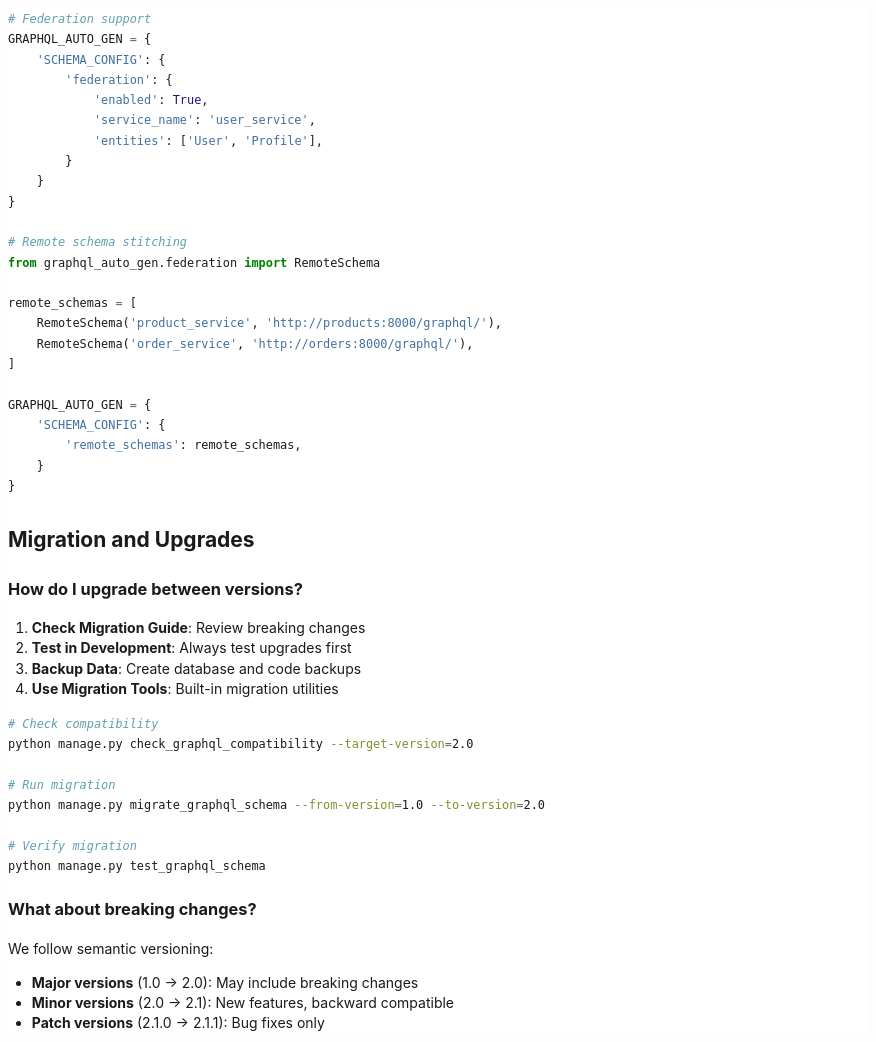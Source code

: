 ```python
# Federation support
GRAPHQL_AUTO_GEN = {
    'SCHEMA_CONFIG': {
        'federation': {
            'enabled': True,
            'service_name': 'user_service',
            'entities': ['User', 'Profile'],
        }
    }
}

# Remote schema stitching
from graphql_auto_gen.federation import RemoteSchema

remote_schemas = [
    RemoteSchema('product_service', 'http://products:8000/graphql/'),
    RemoteSchema('order_service', 'http://orders:8000/graphql/'),
]

GRAPHQL_AUTO_GEN = {
    'SCHEMA_CONFIG': {
        'remote_schemas': remote_schemas,
    }
}
```

## Migration and Upgrades

### How do I upgrade between versions?

1. **Check Migration Guide**: Review breaking changes
2. **Test in Development**: Always test upgrades first
3. **Backup Data**: Create database and code backups
4. **Use Migration Tools**: Built-in migration utilities

```bash
# Check compatibility
python manage.py check_graphql_compatibility --target-version=2.0

# Run migration
python manage.py migrate_graphql_schema --from-version=1.0 --to-version=2.0

# Verify migration
python manage.py test_graphql_schema
```

### What about breaking changes?

We follow semantic versioning:
- **Major versions** (1.0 → 2.0): May include breaking changes
- **Minor versions** (2.0 → 2.1): New features, backward compatible
- **Patch versions** (2.1.0 → 2.1.1): Bug fixes only
